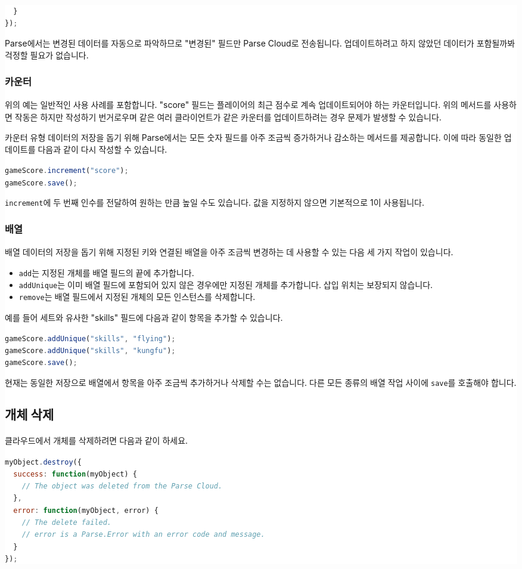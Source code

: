 ```js
  }
});
```

Parse에서는 변경된 데이터를 자동으로 파악하므로 &quot;변경된&quot; 필드만 Parse Cloud로 전송됩니다. 업데이트하려고 하지 않았던 데이터가 포함될까봐 걱정할 필요가 없습니다.

### 카운터

위의 예는 일반적인 사용 사례를 포함합니다. &quot;score&quot; 필드는 플레이어의 최근 점수로 계속 업데이트되어야 하는 카운터입니다. 위의 메서드를 사용하면 작동은 하지만 작성하기 번거로우며 같은 여러 클라이언트가 같은 카운터를 업데이트하려는 경우 문제가 발생할 수 있습니다.

카운터 유형 데이터의 저장을 돕기 위해 Parse에서는 모든 숫자 필드를 아주 조금씩 증가하거나 감소하는 메서드를 제공합니다. 이에 따라 동일한 업데이트를 다음과 같이 다시 작성할 수 있습니다.

```js
gameScore.increment("score");
gameScore.save();
```

`increment`에 두 번째 인수를 전달하여 원하는 만큼 높일 수도 있습니다. 값을 지정하지 않으면 기본적으로 1이 사용됩니다.

### 배열

배열 데이터의 저장을 돕기 위해 지정된 키와 연결된 배열을 아주 조금씩 변경하는 데 사용할 수 있는 다음 세 가지 작업이 있습니다.

*   `add`는 지정된 개체를 배열 필드의 끝에 추가합니다.
*   `addUnique`는 이미 배열 필드에 포함되어 있지 않은 경우에만 지정된 개체를 추가합니다. 삽입 위치는 보장되지 않습니다.
*   `remove`는 배열 필드에서 지정된 개체의 모든 인스턴스를 삭제합니다.

예를 들어 세트와 유사한 &quot;skills&quot; 필드에 다음과 같이 항목을 추가할 수 있습니다.

```js
gameScore.addUnique("skills", "flying");
gameScore.addUnique("skills", "kungfu");
gameScore.save();
```

현재는 동일한 저장으로 배열에서 항목을 아주 조금씩 추가하거나 삭제할 수는 없습니다. 다른 모든 종류의 배열 작업 사이에 `save`를 호출해야 합니다.

## 개체 삭제

클라우드에서 개체를 삭제하려면 다음과 같이 하세요.

```js
myObject.destroy({
  success: function(myObject) {
    // The object was deleted from the Parse Cloud.
  },
  error: function(myObject, error) {
    // The delete failed.
    // error is a Parse.Error with an error code and message.
  }
});
```
